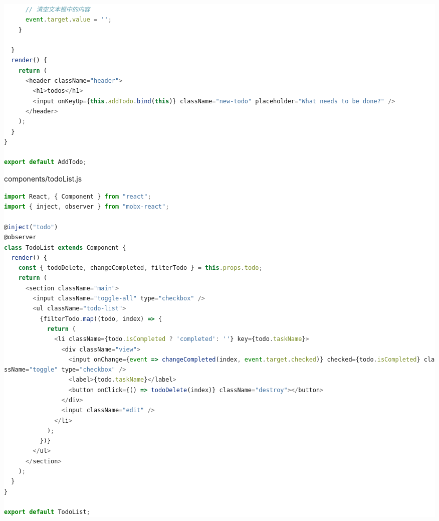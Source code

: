 ``` js
      // 清空文本框中的内容
      event.target.value = '';
    }

  }
  render() {
    return (
      <header className="header">
        <h1>todos</h1>
        <input onKeyUp={this.addTodo.bind(this)} className="new-todo" placeholder="What needs to be done?" />
      </header>
    );
  }
}

export default AddTodo;
```




components/todoList.js

``` js
import React, { Component } from "react";
import { inject, observer } from "mobx-react";

@inject("todo")
@observer
class TodoList extends Component {
  render() {
    const { todoDelete, changeCompleted, filterTodo } = this.props.todo;
    return (
      <section className="main">
        <input className="toggle-all" type="checkbox" />
        <ul className="todo-list">
          {filterTodo.map((todo, index) => {
            return (
              <li className={todo.isCompleted ? 'completed': ''} key={todo.taskName}>
                <div className="view">
                  <input onChange={event => changeCompleted(index, event.target.checked)} checked={todo.isCompleted} className="toggle" type="checkbox" />
                  <label>{todo.taskName}</label>
                  <button onClick={() => todoDelete(index)} className="destroy"></button>
                </div>
                <input className="edit" />
              </li>
            );
          })}
        </ul>
      </section>
    );
  }
}

export default TodoList;
```
